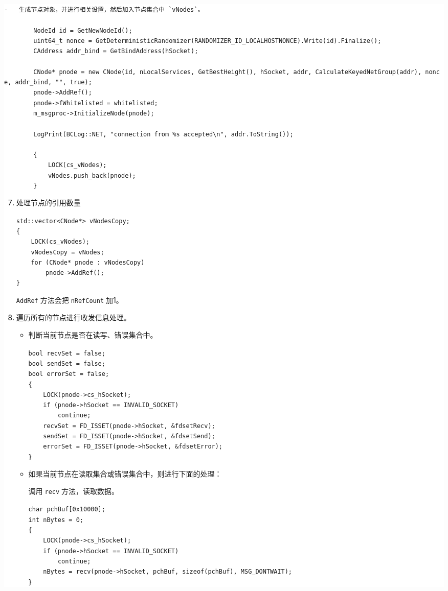     -   生成节点对象，并进行相关设置，然后加入节点集合中 `vNodes`。

            NodeId id = GetNewNodeId();
            uint64_t nonce = GetDeterministicRandomizer(RANDOMIZER_ID_LOCALHOSTNONCE).Write(id).Finalize();
            CAddress addr_bind = GetBindAddress(hSocket);

            CNode* pnode = new CNode(id, nLocalServices, GetBestHeight(), hSocket, addr, CalculateKeyedNetGroup(addr), nonce, addr_bind, "", true);
            pnode->AddRef();
            pnode->fWhitelisted = whitelisted;
            m_msgproc->InitializeNode(pnode);

            LogPrint(BCLog::NET, "connection from %s accepted\n", addr.ToString());

            {
                LOCK(cs_vNodes);
                vNodes.push_back(pnode);
            }

7.  处理节点的引用数量

        std::vector<CNode*> vNodesCopy;
        {
            LOCK(cs_vNodes);
            vNodesCopy = vNodes;
            for (CNode* pnode : vNodesCopy)
                pnode->AddRef();
        }

    `AddRef` 方法会把 `nRefCount` 加1。

8.  遍历所有的节点进行收发信息处理。

    -   判断当前节点是否在读写、错误集合中。

            bool recvSet = false;
            bool sendSet = false;
            bool errorSet = false;
            {
                LOCK(pnode->cs_hSocket);
                if (pnode->hSocket == INVALID_SOCKET)
                    continue;
                recvSet = FD_ISSET(pnode->hSocket, &fdsetRecv);
                sendSet = FD_ISSET(pnode->hSocket, &fdsetSend);
                errorSet = FD_ISSET(pnode->hSocket, &fdsetError);
            }

    -   如果当前节点在读取集合或错误集合中，则进行下面的处理：

        调用 `recv` 方法，读取数据。

            char pchBuf[0x10000];
            int nBytes = 0;
            {
                LOCK(pnode->cs_hSocket);
                if (pnode->hSocket == INVALID_SOCKET)
                    continue;
                nBytes = recv(pnode->hSocket, pchBuf, sizeof(pchBuf), MSG_DONTWAIT);
            }
